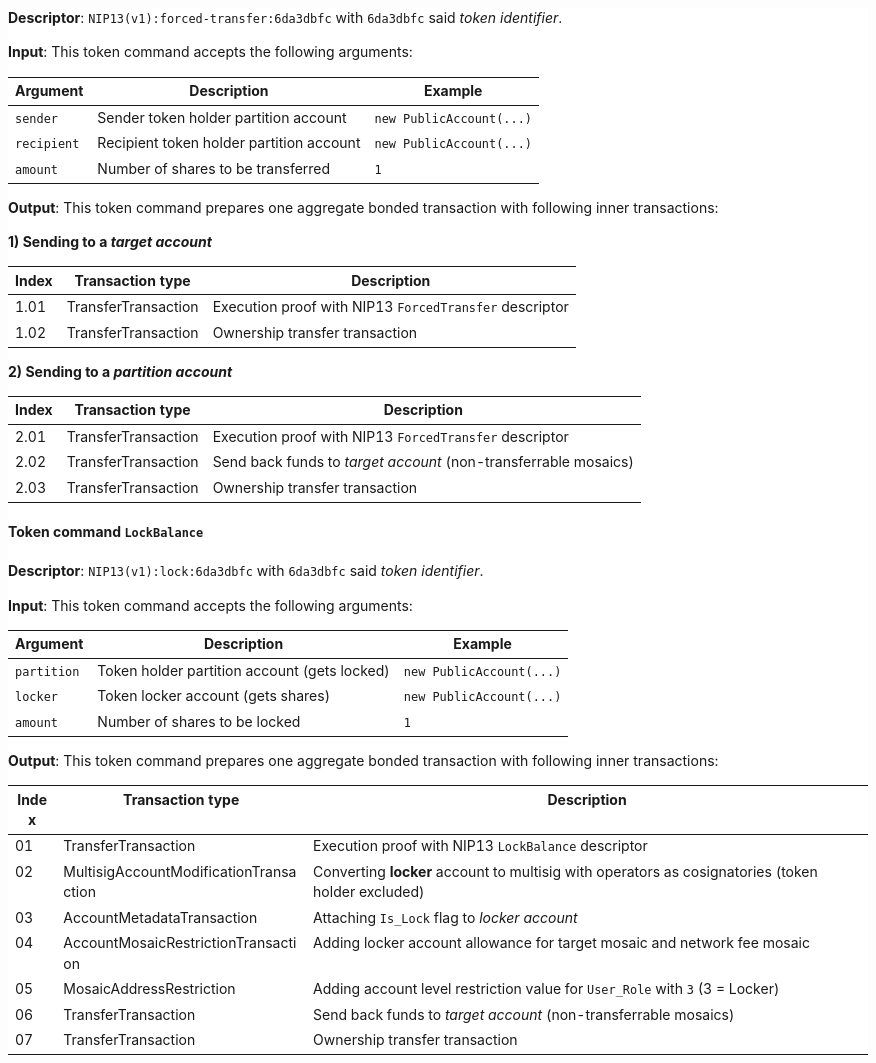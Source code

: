 **Descriptor**: `NIP13(v1):forced-transfer:6da3dbfc` with `6da3dbfc` said _token identifier_.

**Input**: This token command accepts the following arguments:

| Argument | Description | Example |
| --- | --- | --- |
| `sender` | Sender token holder partition account | `new PublicAccount(...)` |
| `recipient` | Recipient token holder partition account | `new PublicAccount(...)` |
| `amount` | Number of shares to be transferred | `1` |

**Output**: This token command prepares one aggregate bonded transaction with following inner transactions:

**1) Sending to a _target account_**

| Index | Transaction type | Description
| --- | --- | --- |
| 1.01 | TransferTransaction | Execution proof with NIP13 `ForcedTransfer` descriptor |
| 1.02 | TransferTransaction | Ownership transfer transaction |

**2) Sending to a _partition account_**

| Index | Transaction type | Description
| --- | --- | --- |
| 2.01 | TransferTransaction | Execution proof with NIP13 `ForcedTransfer` descriptor |
| 2.02 | TransferTransaction | Send back funds to _target account_ (non-transferrable mosaics) |
| 2.03 | TransferTransaction | Ownership transfer transaction |

#### Token command `LockBalance`

**Descriptor**: `NIP13(v1):lock:6da3dbfc` with `6da3dbfc` said _token identifier_.

**Input**: This token command accepts the following arguments:

| Argument | Description | Example |
| --- | --- | --- |
| `partition` | Token holder partition account (gets locked) | `new PublicAccount(...)` |
| `locker` | Token locker account (gets shares) | `new PublicAccount(...)` |
| `amount` | Number of shares to be locked | `1` |

**Output**: This token command prepares one aggregate bonded transaction with following inner transactions:

| Index | Transaction type | Description
| --- | --- | --- |
| 01 | TransferTransaction | Execution proof with NIP13 `LockBalance` descriptor |
| 02 | MultisigAccountModificationTransaction | Converting **locker** account to multisig with operators as cosignatories (token holder excluded) |
| 03 | AccountMetadataTransaction | Attaching `Is_Lock` flag to _locker account_ |
| 04 | AccountMosaicRestrictionTransaction | Adding locker account allowance for target mosaic and network fee mosaic |
| 05 | MosaicAddressRestriction | Adding account level restriction value for `User_Role` with `3` (3 = Locker) |
| 06 | TransferTransaction | Send back funds to _target account_ (non-transferrable mosaics) |
| 07 | TransferTransaction | Ownership transfer transaction |
